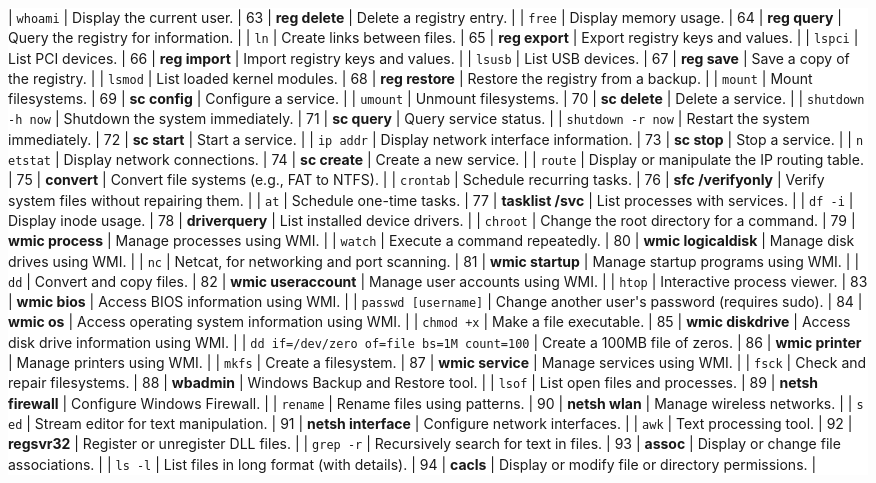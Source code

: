| `whoami`                                        | Display the current user.                         | 63  | **reg delete**          | Delete a registry entry.                      |
| `free`                                          | Display memory usage.                              | 64  | **reg query**           | Query the registry for information.           |
| `ln`                                            | Create links between files.                       | 65  | **reg export**          | Export registry keys and values.              |
| `lspci`                                         | List PCI devices.                                 | 66  | **reg import**          | Import registry keys and values.              |
| `lsusb`                                         | List USB devices.                                 | 67  | **reg save**            | Save a copy of the registry.                  |
| `lsmod`                                         | List loaded kernel modules.                       | 68  | **reg restore**         | Restore the registry from a backup.           |
| `mount`                                         | Mount filesystems.                                 | 69  | **sc config**           | Configure a service.                          |
| `umount`                                        | Unmount filesystems.                               | 70  | **sc delete**           | Delete a service.                             |
| `shutdown -h now`                               | Shutdown the system immediately.                   | 71  | **sc query**            | Query service status.                         |
| `shutdown -r now`                               | Restart the system immediately.                   | 72  | **sc start**            | Start a service.                              |
| `ip addr`                                       | Display network interface information.             | 73  | **sc stop**             | Stop a service.                               |
| `netstat`                                       | Display network connections.                       | 74  | **sc create**           | Create a new service.                         |
| `route`                                         | Display or manipulate the IP routing table.       | 75  | **convert**             | Convert file systems (e.g., FAT to NTFS).     |
| `crontab`                                       | Schedule recurring tasks.                          | 76  | **sfc /verifyonly**     | Verify system files without repairing them.   |
| `at`                                            | Schedule one-time tasks.                           | 77  | **tasklist /svc**       | List processes with services.                 |
| `df -i`                                         | Display inode usage.                               | 78  | **driverquery**         | List installed device drivers.                |
| `chroot`                                       | Change the root directory for a command.           | 79  | **wmic process**        | Manage processes using WMI.                   |
| `watch`                                         | Execute a command repeatedly.                      | 80  | **wmic logicaldisk**    | Manage disk drives using WMI.                |
| `nc`                                            | Netcat, for networking and port scanning.          | 81  | **wmic startup**       | Manage startup programs using WMI.            |
| `dd`                                            | Convert and copy files.                           | 82  | **wmic useraccount**    | Manage user accounts using WMI.               |
| `htop`                                          | Interactive process viewer.                        | 83  | **wmic bios**          | Access BIOS information using WMI.            |
| `passwd [username]`                            | Change another user's password (requires sudo).    | 84  | **wmic os**            | Access operating system information using WMI. |
| `chmod +x`                                      | Make a file executable.                           | 85  | **wmic diskdrive**      | Access disk drive information using WMI.      |
| `dd if=/dev/zero of=file bs=1M count=100`       | Create a 100MB file of zeros.                     | 86  | **wmic printer**        | Manage printers using WMI.                   |
| `mkfs`                                          | Create a filesystem.                              | 87  | **wmic service**        | Manage services using WMI.                   |
| `fsck`                                          | Check and repair filesystems.                     | 88  | **wbadmin**             | Windows Backup and Restore tool.             |
| `lsof`                                          | List open files and processes.                    | 89  | **netsh firewall**      | Configure Windows Firewall.                   |
| `rename`                                        | Rename files using patterns.                      | 90  | **netsh wlan**          | Manage wireless networks.                    |
| `sed`                                           | Stream editor for text manipulation.               | 91  | **netsh interface**     | Configure network interfaces.                 |
| `awk`                                           | Text processing tool.                              | 92  | **regsvr32**            | Register or unregister DLL files.              |
| `grep -r`                                       | Recursively search for text in files.              | 93  | **assoc**               | Display or change file associations.           |
| `ls -l`                                         | List files in long format (with details).          | 94  | **cacls**               | Display or modify file or directory permissions. |
